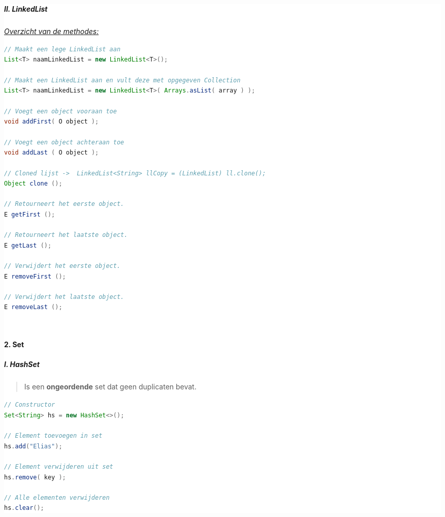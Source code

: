 ##### II. LinkedList

*<u>Overzicht van de methodes:</u>*

```java
// Maakt een lege LinkedList aan
List<T> naamLinkedList = new LinkedList<T>();

// Maakt een LinkedList aan en vult deze met opgegeven Collection
List<T> naamLinkedList = new LinkedList<T>( Arrays.asList( array ) );

// Voegt een object vooraan toe
void addFirst( O object );

// Voegt een object achteraan toe
void addLast ( O object );

// Cloned lijst ->  LinkedList<String> llCopy = (LinkedList) ll.clone();
Object clone ();

// Retourneert het eerste object.
E getFirst ();

// Retourneert het laatste object.
E getLast ();

// Verwijdert het eerste object.
E removeFirst ();

// Verwijdert het laatste object.
E removeLast ();
```

<br>

#### 2. Set

##### I. HashSet

> Is een **ongeordende** set dat geen duplicaten bevat.

```java
// Constructor
Set<String> hs = new HashSet<>();

// Element toevoegen in set
hs.add("Elias");

// Element verwijderen uit set
hs.remove( key );

// Alle elementen verwijderen
hs.clear();
```
